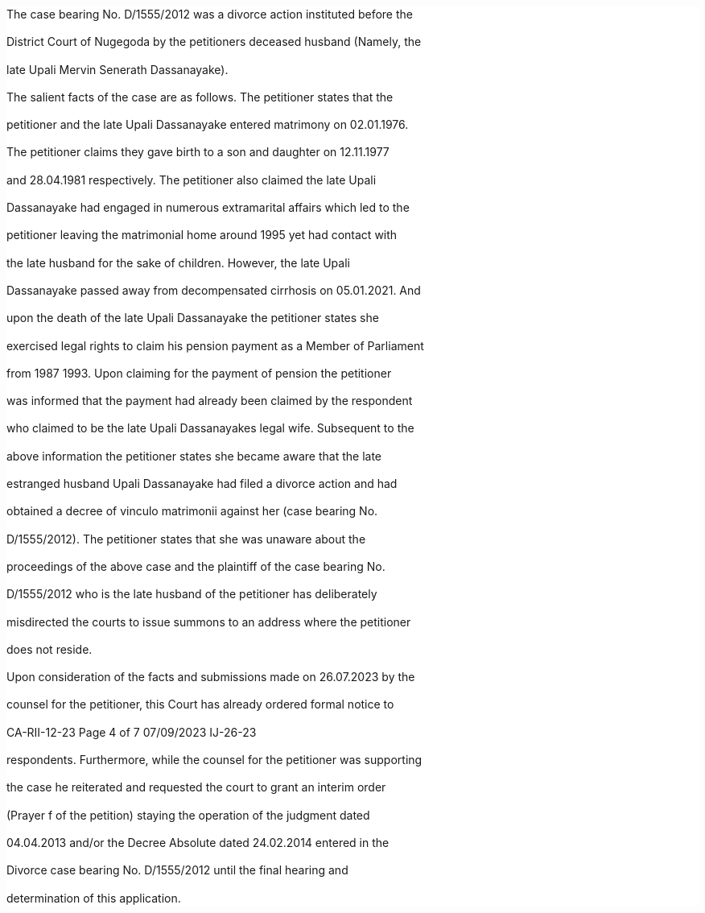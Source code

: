 The case bearing No. D/1555/2012 was a divorce action instituted before the

District Court of Nugegoda by the petitioners deceased husband (Namely, the

late Upali Mervin Senerath Dassanayake).

The salient facts of the case are as follows. The petitioner states that the

petitioner and the late Upali Dassanayake entered matrimony on 02.01.1976.

The petitioner claims they gave birth to a son and daughter on 12.11.1977

and 28.04.1981 respectively. The petitioner also claimed the late Upali

Dassanayake had engaged in numerous extramarital affairs which led to the

petitioner leaving the matrimonial home around 1995 yet had contact with

the late husband for the sake of children. However, the late Upali

Dassanayake passed away from decompensated cirrhosis on 05.01.2021. And

upon the death of the late Upali Dassanayake the petitioner states she

exercised legal rights to claim his pension payment as a Member of Parliament

from 1987 1993. Upon claiming for the payment of pension the petitioner

was informed that the payment had already been claimed by the respondent

who claimed to be the late Upali Dassanayakes legal wife. Subsequent to the

above information the petitioner states she became aware that the late

estranged husband Upali Dassanayake had filed a divorce action and had

obtained a decree of vinculo matrimonii against her (case bearing No.

D/1555/2012). The petitioner states that she was unaware about the

proceedings of the above case and the plaintiff of the case bearing No.

D/1555/2012 who is the late husband of the petitioner has deliberately

misdirected the courts to issue summons to an address where the petitioner

does not reside.

Upon consideration of the facts and submissions made on 26.07.2023 by the

counsel for the petitioner, this Court has already ordered formal notice to

CA-RII-12-23 Page 4 of 7 07/09/2023 IJ-26-23

respondents. Furthermore, while the counsel for the petitioner was supporting

the case he reiterated and requested the court to grant an interim order

(Prayer f of the petition) staying the operation of the judgment dated

04.04.2013 and/or the Decree Absolute dated 24.02.2014 entered in the

Divorce case bearing No. D/1555/2012 until the final hearing and

determination of this application.
